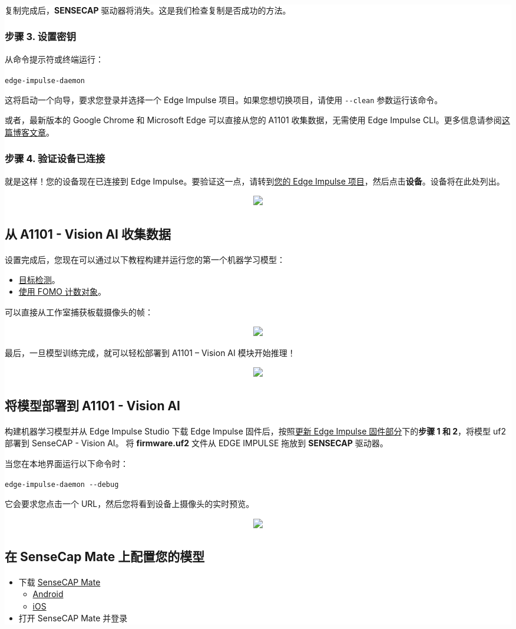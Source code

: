复制完成后，**SENSECAP** 驱动器将消失。这是我们检查复制是否成功的方法。

### 步骤 3. 设置密钥

从命令提示符或终端运行：

```
edge-impulse-daemon
```

这将启动一个向导，要求您登录并选择一个 Edge Impulse 项目。如果您想切换项目，请使用 `--clean` 参数运行该命令。

或者，最新版本的 Google Chrome 和 Microsoft Edge 可以直接从您的 A1101 收集数据，无需使用 Edge Impulse CLI。更多信息请参阅[这篇博客文章](https://www.edgeimpulse.com/blog/collect-sensor-data-straight-from-your-web-browser)。

### 步骤 4. 验证设备已连接

就是这样！您的设备现在已连接到 Edge Impulse。要验证这一点，请转到[您的 Edge Impulse 项目](https://studio.edgeimpulse.com/studio/select-project?autoredirect=1)，然后点击**设备**。设备将在此处列出。

<div align="center"><img width ={800} src="https://files.seeedstudio.com/wiki/SenseCAP-A1101/edge-impulse-A1101/p9.png"/></div>

## 从 A1101 - Vision AI 收集数据

设置完成后，您现在可以通过以下教程构建并运行您的第一个机器学习模型：

- [目标检测](https://docs.edgeimpulse.com/docs/tutorials/object-detection)。
- [使用 FOMO 计数对象](https://docs.edgeimpulse.com/docs/tutorials/detect-objects-using-fomo)。

可以直接从工作室捕获板载摄像头的帧：

<div align="center"><img width ={700} src="https://files.seeedstudio.com/wiki/SenseCAP-A1101/edge-impulse-A1101/p16.png"/></div>

最后，一旦模型训练完成，就可以轻松部署到 A1101 – Vision AI 模块开始推理！

<div align="center"><img width ={700} src="https://files.seeedstudio.com/wiki/SenseCAP-A1101/edge-impulse-A1101/p17.png"/></div>

## 将模型部署到 A1101 - Vision AI
构建机器学习模型并从 Edge Impulse Studio 下载 Edge Impulse 固件后，按照[更新 Edge Impulse 固件部分](https://docs.edgeimpulse.com/docs/development-platforms/officially-supported-mcu-targets/seeed-sensecap-a1101#2.-update-edge-impulse-firmware)下的**步骤 1 和 2**，将模型 uf2 部署到 SenseCAP - Vision AI。
将 **firmware.uf2** 文件从 EDGE IMPULSE 拖放到 **SENSECAP** 驱动器。

当您在本地界面运行以下命令时：
```
edge-impulse-daemon --debug
```
它会要求您点击一个 URL，然后您将看到设备上摄像头的实时预览。

<div align="center"><img width ={700} src="https://files.seeedstudio.com/wiki/SenseCAP-A1101/p33.png"/></div>

##  在 SenseCap Mate 上配置您的模型

- 下载 [SenseCAP Mate](https://wiki.seeedstudio.com/cn/Cloud_Chain/SenseCAP_Mate_APP/SenseCAP_APP/#docusaurus_skipToContent_fallback) 
   - [Android](https://play.google.com/store/apps/details?id=cc.seeed.sensecapmate&hl=en&gl=US)
   - [iOS](https://apps.apple.com/gb/app/sensecap-mate/id1619944834)
- 打开 SenseCAP Mate 并登录

